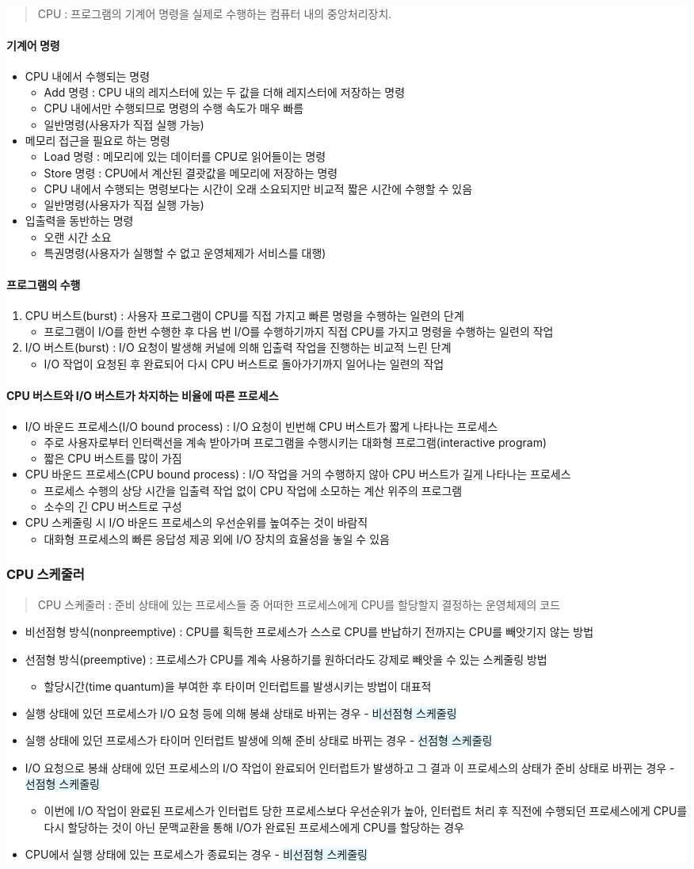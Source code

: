 > CPU : 프로그램의 기계어 명령을 실제로 수행하는 컴퓨터 내의 중앙처리장치.

#### 기계어 명령 

- CPU 내에서 수행되는 명령
  - Add 명령 : CPU 내의 레지스터에 있는 두 값을 더해 레지스터에 저장하는 명령
  - CPU 내에서만 수행되므로 명령의 수행 속도가 매우 빠름
  - 일반명령(사용자가 직접 실행 가능)
- 메모리 접근을 필요로 하는 명령
  - Load 명령 : 메모리에 있는 데이터를 CPU로 읽어들이는 명령
  - Store 명령 : CPU에서 계산된 결괏값을 메모리에 저장하는 명령
  - CPU 내에서 수행되는 명령보다는 시간이 오래 소요되지만 비교적 짧은 시간에 수행할 수 있음
  - 일반명령(사용자가 직접 실행 가능)
- 입출력을 동반하는 명령
  - 오랜 시간 소요
  - 특권명령(사용자가 실행할 수 없고 운영체제가 서비스를 대행)

#### 프로그램의 수행

1. CPU 버스트(burst) : 사용자 프로그램이 CPU를 직접 가지고 빠른 명령을 수행하는 일련의 단계
   - 프로그램이 I/O를 한번 수행한 후 다음 번 I/O를 수행하기까지 직접 CPU를 가지고 명령을 수행하는 일련의 작업
2. I/O 버스트(burst) : I/O 요청이 발생해 커널에 의해 입출력 작업을 진행하는 비교적 느린 단계
   - I/O 작업이 요청된 후 완료되어 다시 CPU 버스트로 돌아가기까지 일어나는 일련의 작업



#### CPU 버스트와 I/O 버스트가 차지하는 비율에 따른 프로세스

- I/O 바운드 프로세스(I/O bound process) : I/O 요청이 빈번해 CPU 버스트가 짧게 나타나는 프로세스
  - 주로 사용자로부터 인터랙선을 계속 받아가며 프로그램을 수행시키는 대화형 프로그램(interactive program)
  - 짧은 CPU 버스트를 많이 가짐
- CPU 바운드 프로세스(CPU bound process) : I/O 작업을 거의 수행하지 않아 CPU 버스트가 길게 나타나는 프로세스
  - 프로세스 수행의 상당 시간을 입출력 작업 없이 CPU 작업에 소모하는 계산 위주의 프로그램
  - 소수의 긴 CPU 버스트로 구성
- CPU 스케줄링 시 I/O 바운드 프로세스의 우선순위를 높여주는 것이 바람직
  - 대화형 프로세스의 빠른 응답성 제공 외에 I/O 장치의 효율성을 놓일 수 있음



### CPU 스케줄러

> CPU 스케줄러 : 준비 상태에 있는 프로세스들 중 어떠한 프로세스에게 CPU를 할당할지 결정하는 운영체제의 코드

- 비선점형 방식(nonpreemptive) : CPU를 획득한 프로세스가 스스로 CPU를 반납하기 전까지는 CPU를 빼앗기지 않는 방법
- 선점형 방식(preemptive) : 프로세스가 CPU를 계속 사용하기를 원하더라도 강제로 빼앗을 수 있는 스케줄링 방법
  - 할당시간(time quantum)을 부여한 후 타이머 인터럽트를 발생시키는 방법이 대표적

 - 실행 상태에 있던 프로세스가 I/O 요청 등에 의해 봉쇄 상태로 바뀌는 경우 - <span style="background-color:#E8F9FD">비선점형 스케줄링</span>
 - 실행 상태에 있던 프로세스가 타이머 인터럽트 발생에 의해 준비 상태로 바뀌는 경우 - <span style="background-color:#E8F9FD">선점형 스케줄링</span>
 - I/O 요청으로 봉쇄 상태에 있던 프로세스의 I/O 작업이 완료되어 인터럽트가 발생하고 그 결과 이 프로세스의 상태가 준비 상태로 바뀌는 경우 - <span style="background-color:#E8F9FD">선점형 스케줄링</span>
   - 이번에 I/O 작업이 완료된 프로세스가 인터럽트 당한 프로세스보다 우선순위가 높아, 인터럽트 처리 후 직전에 수행되던 프로세스에게 CPU를 다시 할당하는 것이 아닌 문맥교환을 통해 I/O가 완료된 프로세스에게 CPU를 할당하는 경우
 - CPU에서 실행 상태에 있는 프로세스가 종료되는 경우 - <span style="background-color:#E8F9FD">비선점형 스케줄링</span>
